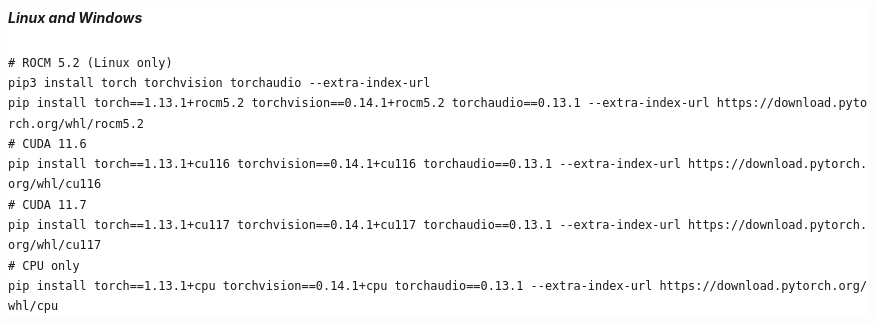 ##### Linux and Windows

```
# ROCM 5.2 (Linux only)
pip3 install torch torchvision torchaudio --extra-index-url
pip install torch==1.13.1+rocm5.2 torchvision==0.14.1+rocm5.2 torchaudio==0.13.1 --extra-index-url https://download.pytorch.org/whl/rocm5.2
# CUDA 11.6
pip install torch==1.13.1+cu116 torchvision==0.14.1+cu116 torchaudio==0.13.1 --extra-index-url https://download.pytorch.org/whl/cu116
# CUDA 11.7
pip install torch==1.13.1+cu117 torchvision==0.14.1+cu117 torchaudio==0.13.1 --extra-index-url https://download.pytorch.org/whl/cu117
# CPU only
pip install torch==1.13.1+cpu torchvision==0.14.1+cpu torchaudio==0.13.1 --extra-index-url https://download.pytorch.org/whl/cpu
```

